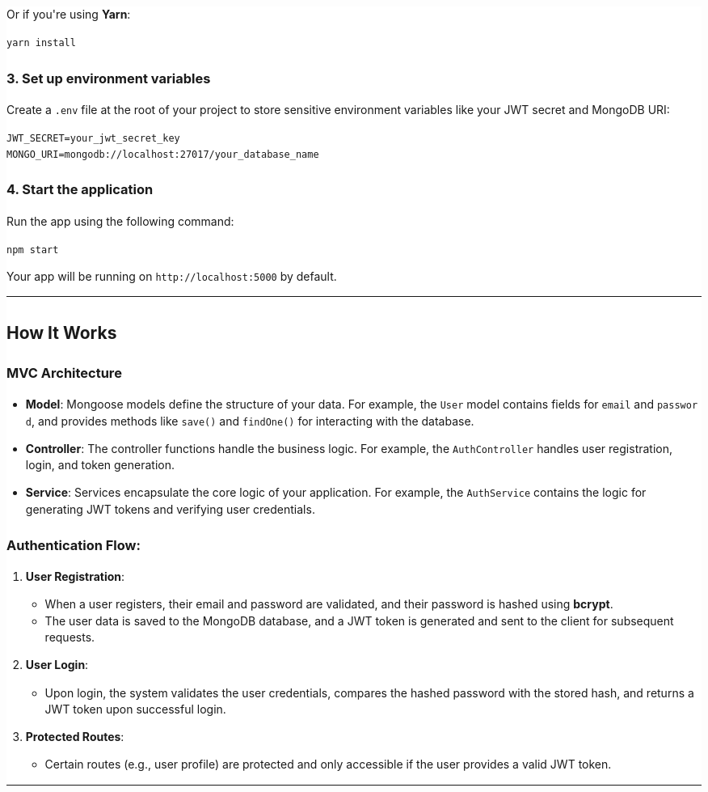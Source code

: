 Or if you're using **Yarn**:

```bash
yarn install
```

### 3. Set up environment variables

Create a `.env` file at the root of your project to store sensitive environment variables like your JWT secret and MongoDB URI:

```plaintext
JWT_SECRET=your_jwt_secret_key
MONGO_URI=mongodb://localhost:27017/your_database_name
```

### 4. Start the application

Run the app using the following command:

```bash
npm start
```

Your app will be running on `http://localhost:5000` by default.

---

## How It Works

### MVC Architecture
- **Model**: Mongoose models define the structure of your data. For example, the `User` model contains fields for `email` and `password`, and provides methods like `save()` and `findOne()` for interacting with the database.
  
- **Controller**: The controller functions handle the business logic. For example, the `AuthController` handles user registration, login, and token generation.

- **Service**: Services encapsulate the core logic of your application. For example, the `AuthService` contains the logic for generating JWT tokens and verifying user credentials.

### Authentication Flow:
1. **User Registration**: 
   - When a user registers, their email and password are validated, and their password is hashed using **bcrypt**.
   - The user data is saved to the MongoDB database, and a JWT token is generated and sent to the client for subsequent requests.

2. **User Login**: 
   - Upon login, the system validates the user credentials, compares the hashed password with the stored hash, and returns a JWT token upon successful login.

3. **Protected Routes**: 
   - Certain routes (e.g., user profile) are protected and only accessible if the user provides a valid JWT token.

---